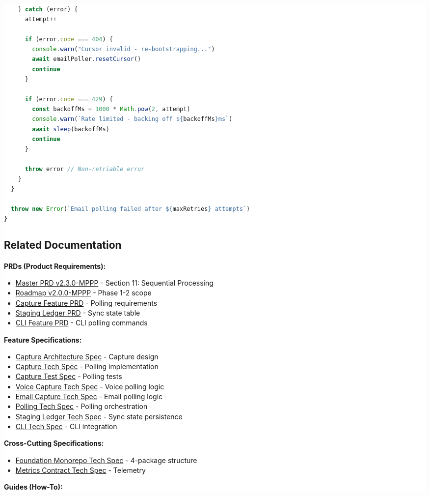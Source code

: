 ```typescript
    } catch (error) {
      attempt++

      if (error.code === 404) {
        console.warn("Cursor invalid - re-bootstrapping...")
        await emailPoller.resetCursor()
        continue
      }

      if (error.code === 429) {
        const backoffMs = 1000 * Math.pow(2, attempt)
        console.warn(`Rate limited - backing off ${backoffMs}ms`)
        await sleep(backoffMs)
        continue
      }

      throw error // Non-retriable error
    }
  }

  throw new Error(`Email polling failed after ${maxRetries} attempts`)
}
```

## Related Documentation

**PRDs (Product Requirements):**

- [Master PRD v2.3.0-MPPP](../master/prd-master.md) - Section 11: Sequential Processing
- [Roadmap v2.0.0-MPPP](../master/roadmap.md) - Phase 1-2 scope
- [Capture Feature PRD](../features/capture/prd-capture.md) - Polling requirements
- [Staging Ledger PRD](../features/staging-ledger/prd-staging.md) - Sync state table
- [CLI Feature PRD](../features/cli/prd-cli.md) - CLI polling commands

**Feature Specifications:**

- [Capture Architecture Spec](../features/capture/spec-capture-arch.md) - Capture design
- [Capture Tech Spec](../features/capture/spec-capture-tech.md) - Polling implementation
- [Capture Test Spec](../features/capture/spec-capture-test.md) - Polling tests
- [Voice Capture Tech Spec](../features/capture/spec-capture-voice-tech.md) - Voice polling logic
- [Email Capture Tech Spec](../features/capture/spec-capture-email-tech.md) - Email polling logic
- [Polling Tech Spec](../features/capture/spec-capture-polling-tech.md) - Polling orchestration
- [Staging Ledger Tech Spec](../features/staging-ledger/spec-staging-tech.md) - Sync state persistence
- [CLI Tech Spec](../features/cli/spec-cli-tech.md) - CLI integration

**Cross-Cutting Specifications:**

- [Foundation Monorepo Tech Spec](../cross-cutting/spec-foundation-monorepo-tech.md) - 4-package structure
- [Metrics Contract Tech Spec](../cross-cutting/spec-metrics-contract-tech.md) - Telemetry

**Guides (How-To):**
